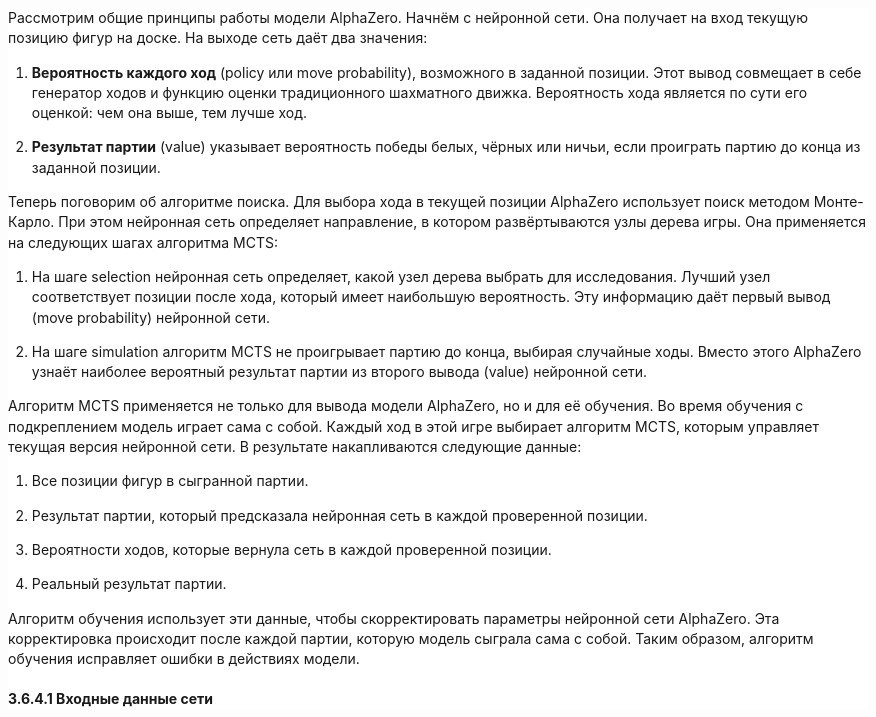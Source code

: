 Рассмотрим общие принципы работы модели AlphaZero. Начнём с нейронной сети. Она получает на вход текущую позицию фигур на доске. На выходе сеть даёт два значения:

1. **Вероятность каждого ход** (policy или move probability), возможного в заданной позиции. Этот вывод совмещает в себе генератор ходов и функцию оценки традиционного шахматного движка. Вероятность хода является по сути его оценкой: чем она выше, тем лучше ход.

2. **Результат партии** (value) указывает вероятность победы белых, чёрных или ничьи, если проиграть партию до конца из заданной позиции.

Теперь поговорим об алгоритме поиска. Для выбора хода в текущей позиции AlphaZero использует поиск методом Монте-Карло. При этом нейронная сеть определяет направление, в котором развёртываются узлы дерева игры. Она применяется на следующих шагах алгоритма MCTS:

1. На шаге selection нейронная сеть определяет, какой узел дерева выбрать для исследования. Лучший узел соответствует позиции после хода, который имеет наибольшую вероятность. Эту информацию даёт первый вывод (move probability) нейронной сети.

2. На шаге simulation алгоритм MCTS не проигрывает партию до конца, выбирая случайные ходы. Вместо этого AlphaZero узнаёт наиболее вероятный результат партии из второго вывода (value) нейронной сети.

Алгоритм MCTS применяется не только для вывода модели AlphaZero, но и для её обучения. Во время обучения с подкреплением модель играет сама с собой. Каждый ход в этой игре выбирает алгоритм MCTS, которым управляет текущая версия нейронной сети. В результате накапливаются следующие данные:

1. Все позиции фигур в сыгранной партии.

2. Результат партии, который предсказала нейронная сеть в каждой проверенной позиции.

3. Вероятности ходов, которые вернула сеть в каждой проверенной позиции.

4. Реальный результат партии.

Алгоритм обучения использует эти данные, чтобы скорректировать параметры нейронной сети AlphaZero. Эта корректировка происходит после каждой партии, которую модель сыграла сама с собой. Таким образом, алгоритм обучения исправляет ошибки в действиях модели.

#### 3.6.4.1 Входные данные сети

